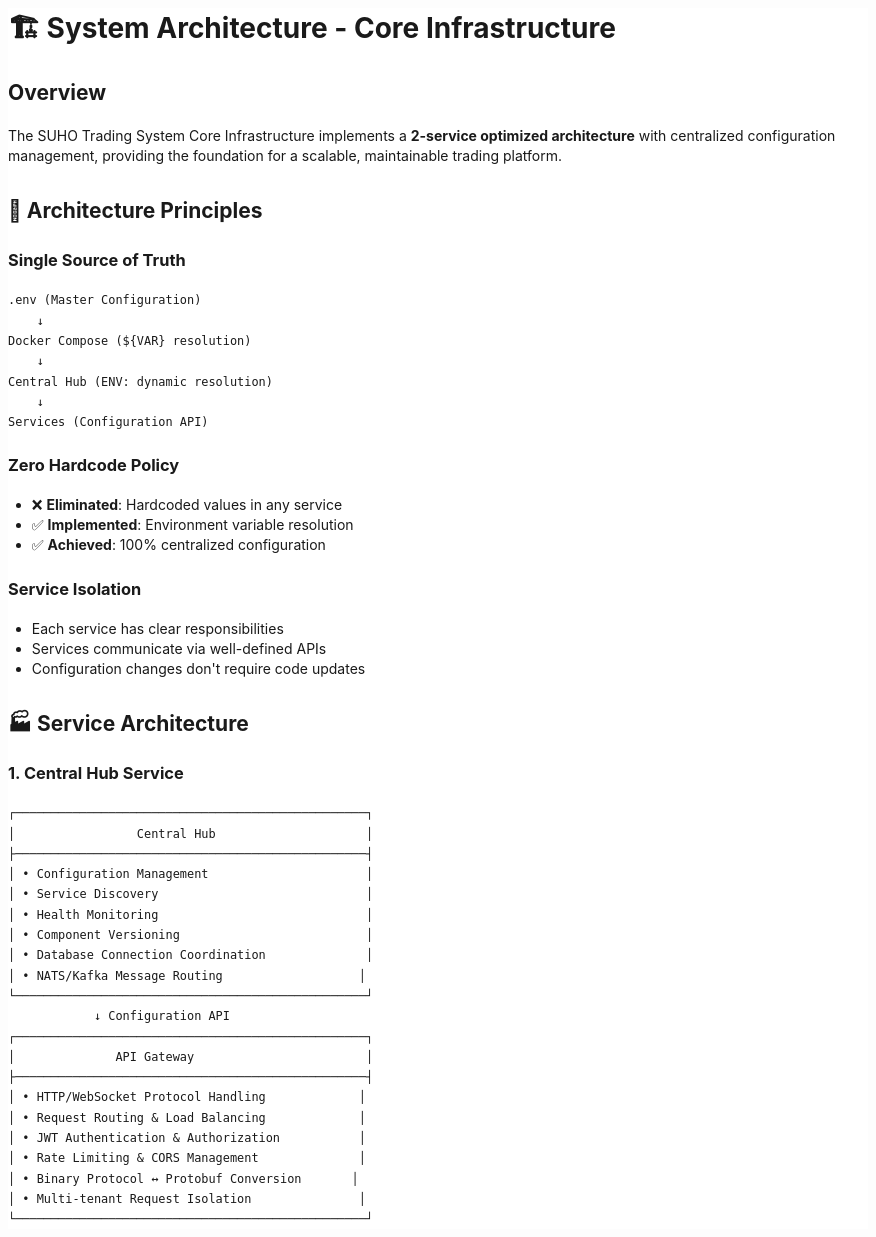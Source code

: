 # 🏗️ System Architecture - Core Infrastructure

## Overview

The SUHO Trading System Core Infrastructure implements a **2-service optimized architecture** with centralized configuration management, providing the foundation for a scalable, maintainable trading platform.

## 🎯 Architecture Principles

### Single Source of Truth
```
.env (Master Configuration)
    ↓
Docker Compose (${VAR} resolution)
    ↓
Central Hub (ENV: dynamic resolution)
    ↓
Services (Configuration API)
```

### Zero Hardcode Policy
- ❌ **Eliminated**: Hardcoded values in any service
- ✅ **Implemented**: Environment variable resolution
- ✅ **Achieved**: 100% centralized configuration

### Service Isolation
- Each service has clear responsibilities
- Services communicate via well-defined APIs
- Configuration changes don't require code updates

## 🏭 Service Architecture

### 1. Central Hub Service
```
┌─────────────────────────────────────────────────┐
│                 Central Hub                     │
├─────────────────────────────────────────────────┤
│ • Configuration Management                      │
│ • Service Discovery                             │
│ • Health Monitoring                             │
│ • Component Versioning                          │
│ • Database Connection Coordination              │
│ • NATS/Kafka Message Routing                   │
└─────────────────────────────────────────────────┘
            ↓ Configuration API
┌─────────────────────────────────────────────────┐
│              API Gateway                        │
├─────────────────────────────────────────────────┤
│ • HTTP/WebSocket Protocol Handling             │
│ • Request Routing & Load Balancing             │
│ • JWT Authentication & Authorization           │
│ • Rate Limiting & CORS Management              │
│ • Binary Protocol ↔ Protobuf Conversion       │
│ • Multi-tenant Request Isolation               │
└─────────────────────────────────────────────────┘
```
